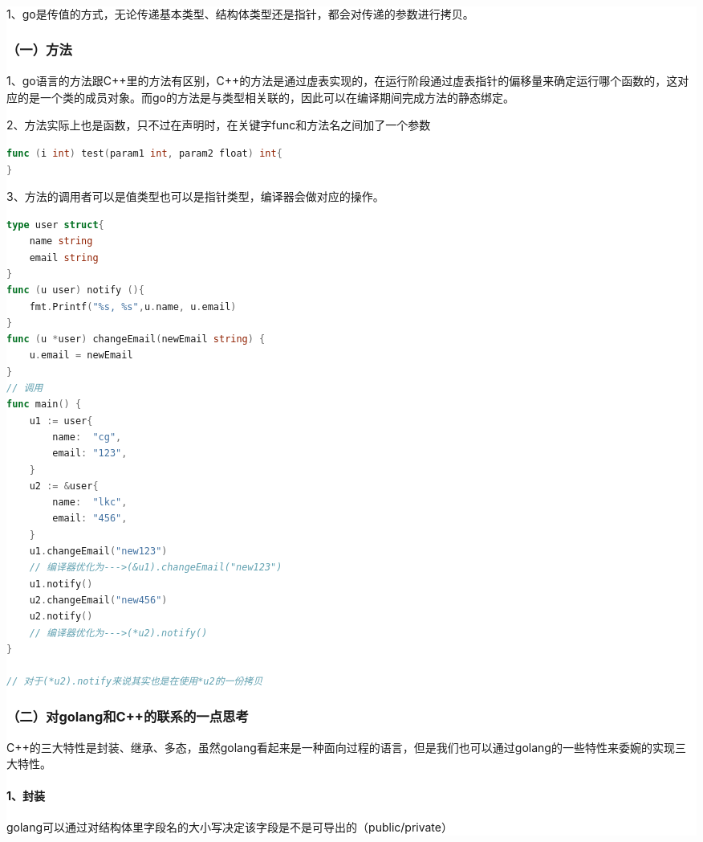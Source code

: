 1、go是传值的方式，无论传递基本类型、结构体类型还是指针，都会对传递的参数进行拷贝。

### （一）方法

1、go语言的方法跟C++里的方法有区别，C++的方法是通过虚表实现的，在运行阶段通过虚表指针的偏移量来确定运行哪个函数的，这对应的是一个类的成员对象。而go的方法是与类型相关联的，因此可以在编译期间完成方法的静态绑定。

2、方法实际上也是函数，只不过在声明时，在关键字func和方法名之间加了一个参数

```go
func (i int) test(param1 int, param2 float) int{
}
```

3、方法的调用者可以是值类型也可以是指针类型，编译器会做对应的操作。

```go
type user struct{
	name string
    email string
}
func (u user) notify (){
    fmt.Printf("%s, %s",u.name, u.email)
}
func (u *user) changeEmail(newEmail string) {
    u.email = newEmail
}
// 调用
func main() {
	u1 := user{
		name:  "cg",
		email: "123",
	}
	u2 := &user{
		name:  "lkc",
		email: "456",
	}
	u1.changeEmail("new123")
	// 编译器优化为--->(&u1).changeEmail("new123")
	u1.notify()
	u2.changeEmail("new456")
	u2.notify()
	// 编译器优化为--->(*u2).notify()
}

// 对于(*u2).notify来说其实也是在使用*u2的一份拷贝
```

### （二）对golang和C++的联系的一点思考

C++的三大特性是封装、继承、多态，虽然golang看起来是一种面向过程的语言，但是我们也可以通过golang的一些特性来委婉的实现三大特性。

#### 1、封装

golang可以通过对结构体里字段名的大小写决定该字段是不是可导出的（public/private）
